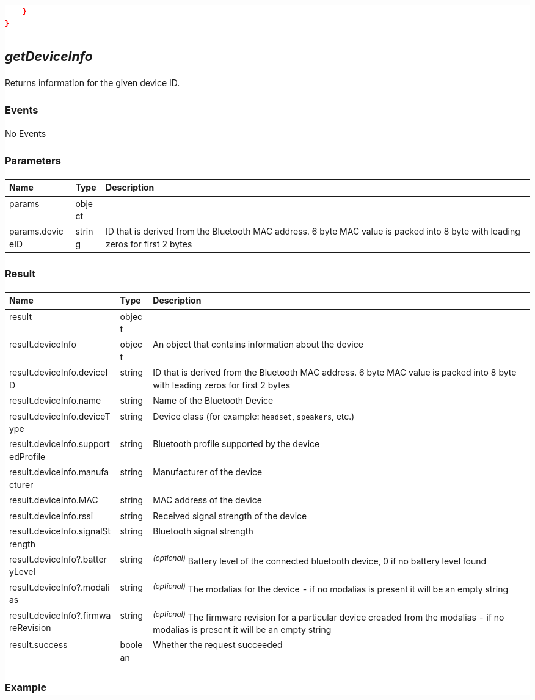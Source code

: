 ```json
    }
}
```

<a name="getDeviceInfo"></a>
## *getDeviceInfo*

Returns information for the given device ID.

### Events

No Events

### Parameters

| Name | Type | Description |
| :-------- | :-------- | :-------- |
| params | object |  |
| params.deviceID | string | ID that is derived from the Bluetooth MAC address. 6 byte MAC value is packed into 8 byte with leading zeros for first 2 bytes |

### Result

| Name | Type | Description |
| :-------- | :-------- | :-------- |
| result | object |  |
| result.deviceInfo | object | An object that contains information about the device |
| result.deviceInfo.deviceID | string | ID that is derived from the Bluetooth MAC address. 6 byte MAC value is packed into 8 byte with leading zeros for first 2 bytes |
| result.deviceInfo.name | string | Name of the Bluetooth Device |
| result.deviceInfo.deviceType | string | Device class (for example: `headset`, `speakers`, etc.) |
| result.deviceInfo.supportedProfile | string | Bluetooth profile supported by the device |
| result.deviceInfo.manufacturer | string | Manufacturer of the device |
| result.deviceInfo.MAC | string | MAC address of the device |
| result.deviceInfo.rssi | string | Received signal strength of the device |
| result.deviceInfo.signalStrength | string | Bluetooth signal strength |
| result.deviceInfo?.batteryLevel | string | <sup>*(optional)*</sup> Battery level of the connected bluetooth device, 0 if no battery level found |
| result.deviceInfo?.modalias | string | <sup>*(optional)*</sup> The modalias for the device - if no modalias is present it will be an empty string |
| result.deviceInfo?.firmwareRevision | string | <sup>*(optional)*</sup> The firmware revision for a particular device creaded from the modalias - if no modalias is present it will be an empty string |
| result.success | boolean | Whether the request succeeded |

### Example
